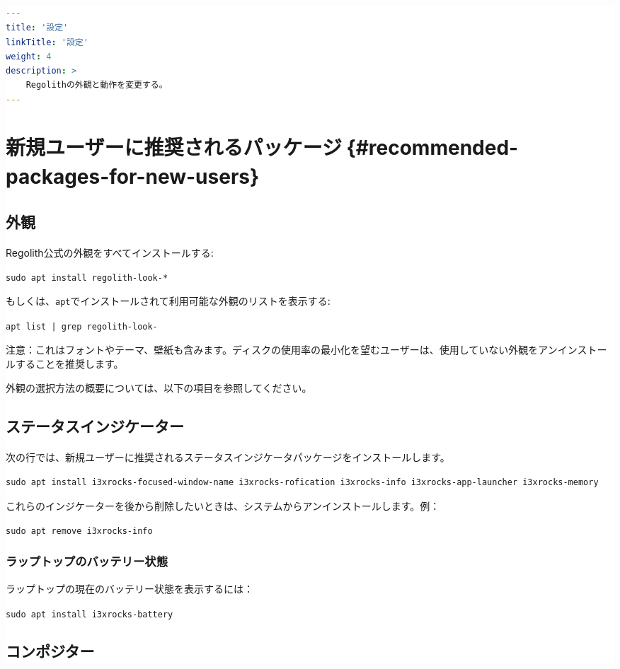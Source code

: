```yaml
---
title: '設定'
linkTitle: '設定'
weight: 4
description: >
    Regolithの外観と動作を変更する。
---
```


# 新規ユーザーに推奨されるパッケージ {#recommended-packages-for-new-users}

## 外観

Regolith公式の外観をすべてインストールする:

```console
sudo apt install regolith-look-*
```

もしくは、`apt`でインストールされて利用可能な外観のリストを表示する:

```console
apt list | grep regolith-look-
```

注意：これはフォントやテーマ、壁紙も含みます。ディスクの使用率の最小化を望むユーザーは、使用していない外観をアンインストールすることを推奨します。

外観の選択方法の概要については、以下の項目を参照してください。

## ステータスインジケーター

次の行では、新規ユーザーに推奨されるステータスインジケータパッケージをインストールします。

```console
sudo apt install i3xrocks-focused-window-name i3xrocks-rofication i3xrocks-info i3xrocks-app-launcher i3xrocks-memory
```

これらのインジケーターを後から削除したいときは、システムからアンインストールします。例：

```console
sudo apt remove i3xrocks-info
```

### ラップトップのバッテリー状態

ラップトップの現在のバッテリー状態を表示するには：

```console
sudo apt install i3xrocks-battery
```

## コンポジター
